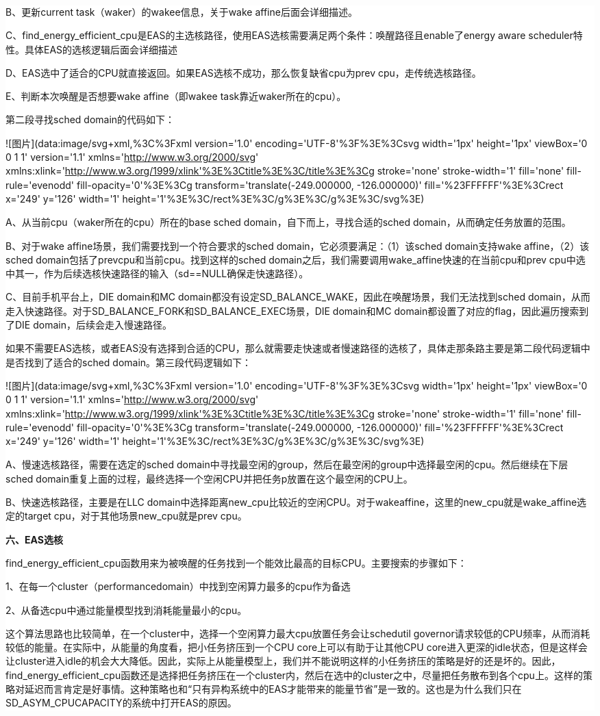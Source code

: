 
B、更新current task（waker）的wakee信息，关于wake affine后面会详细描述。

  

C、find_energy_efficient_cpu是EAS的主选核路径，使用EAS选核需要满足两个条件：唤醒路径且enable了energy aware scheduler特性。具体EAS的选核逻辑后面会详细描述

  

D、EAS选中了适合的CPU就直接返回。如果EAS选核不成功，那么恢复缺省cpu为prev cpu，走传统选核路径。

  

E、判断本次唤醒是否想要wake affine（即wakee task靠近waker所在的cpu）。

第二段寻找sched domain的代码如下：

  

![图片](data:image/svg+xml,%3C%3Fxml version='1.0' encoding='UTF-8'%3F%3E%3Csvg width='1px' height='1px' viewBox='0 0 1 1' version='1.1' xmlns='http://www.w3.org/2000/svg' xmlns:xlink='http://www.w3.org/1999/xlink'%3E%3Ctitle%3E%3C/title%3E%3Cg stroke='none' stroke-width='1' fill='none' fill-rule='evenodd' fill-opacity='0'%3E%3Cg transform='translate(-249.000000, -126.000000)' fill='%23FFFFFF'%3E%3Crect x='249' y='126' width='1' height='1'%3E%3C/rect%3E%3C/g%3E%3C/g%3E%3C/svg%3E)

  

A、从当前cpu（waker所在的cpu）所在的base sched domain，自下而上，寻找合适的sched domain，从而确定任务放置的范围。

  

B、对于wake affine场景，我们需要找到一个符合要求的sched domain，它必须要满足：（1）该sched domain支持wake affine，（2）该sched domain包括了prevcpu和当前cpu。找到这样的sched domain之后，我们需要调用wake_affine快速的在当前cpu和prev cpu中选中其一，作为后续选核快速路径的输入（sd==NULL确保走快速路径）。

  

C、目前手机平台上，DIE domain和MC domain都没有设定SD_BALANCE_WAKE，因此在唤醒场景，我们无法找到sched domain，从而走入快速路径。对于SD_BALANCE_FORK和SD_BALANCE_EXEC场景，DIE domain和MC domain都设置了对应的flag，因此遍历搜索到了DIE domain，后续会走入慢速路径。

  

如果不需要EAS选核，或者EAS没有选择到合适的CPU，那么就需要走快速或者慢速路径的选核了，具体走那条路主要是第二段代码逻辑中是否找到了适合的sched domain。第三段代码逻辑如下：

  

![图片](data:image/svg+xml,%3C%3Fxml version='1.0' encoding='UTF-8'%3F%3E%3Csvg width='1px' height='1px' viewBox='0 0 1 1' version='1.1' xmlns='http://www.w3.org/2000/svg' xmlns:xlink='http://www.w3.org/1999/xlink'%3E%3Ctitle%3E%3C/title%3E%3Cg stroke='none' stroke-width='1' fill='none' fill-rule='evenodd' fill-opacity='0'%3E%3Cg transform='translate(-249.000000, -126.000000)' fill='%23FFFFFF'%3E%3Crect x='249' y='126' width='1' height='1'%3E%3C/rect%3E%3C/g%3E%3C/g%3E%3C/svg%3E)

  

A、慢速选核路径，需要在选定的sched domain中寻找最空闲的group，然后在最空闲的group中选择最空闲的cpu。然后继续在下层sched domain重复上面的过程，最终选择一个空闲CPU并把任务p放置在这个最空闲的CPU上。

  

B、快速选核路径，主要是在LLC domain中选择距离new_cpu比较近的空闲CPU。对于wakeaffine，这里的new_cpu就是wake_affine选定的target cpu，对于其他场景new_cpu就是prev cpu。

  

**六、EAS选核**

find_energy_efficient_cpu函数用来为被唤醒的任务找到一个能效比最高的目标CPU。主要搜索的步骤如下：

1、在每一个cluster（performancedomain）中找到空闲算力最多的cpu作为备选

2、从备选cpu中通过能量模型找到消耗能量最小的cpu。

  

这个算法思路也比较简单，在一个cluster中，选择一个空闲算力最大cpu放置任务会让schedutil governor请求较低的CPU频率，从而消耗较低的能量。在实际中，从能量的角度看，把小任务挤压到一个CPU core上可以有助于让其他CPU core进入更深的idle状态，但是这样会让cluster进入idle的机会大大降低。因此，实际上从能量模型上，我们并不能说明这样的小任务挤压的策略是好的还是坏的。因此，find_energy_efficient_cpu函数还是选择把任务挤压在一个cluster内，然后在选中的cluster之中，尽量把任务散布到各个cpu上。这样的策略对延迟而言肯定是好事情。这种策略也和“只有异构系统中的EAS才能带来的能量节省”是一致的。这也是为什么我们只在SD_ASYM_CPUCAPACITY的系统中打开EAS的原因。
